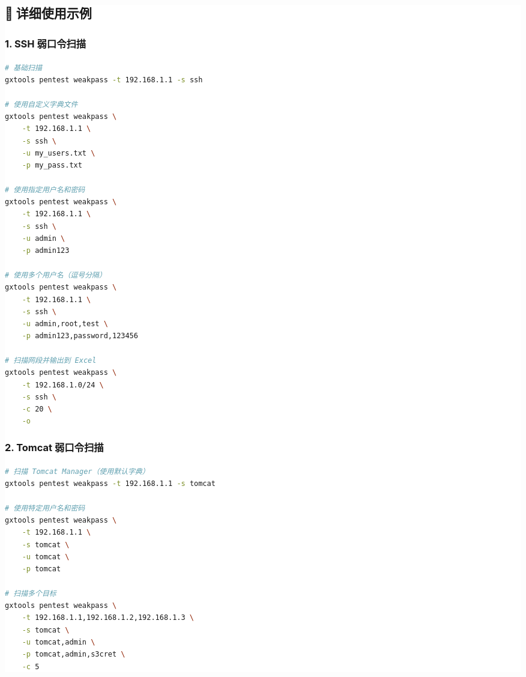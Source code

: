 
## 📖 详细使用示例

### 1. SSH 弱口令扫描

```bash
# 基础扫描
gxtools pentest weakpass -t 192.168.1.1 -s ssh

# 使用自定义字典文件
gxtools pentest weakpass \
    -t 192.168.1.1 \
    -s ssh \
    -u my_users.txt \
    -p my_pass.txt

# 使用指定用户名和密码
gxtools pentest weakpass \
    -t 192.168.1.1 \
    -s ssh \
    -u admin \
    -p admin123

# 使用多个用户名（逗号分隔）
gxtools pentest weakpass \
    -t 192.168.1.1 \
    -s ssh \
    -u admin,root,test \
    -p admin123,password,123456

# 扫描网段并输出到 Excel
gxtools pentest weakpass \
    -t 192.168.1.0/24 \
    -s ssh \
    -c 20 \
    -o
```

### 2. Tomcat 弱口令扫描

```bash
# 扫描 Tomcat Manager（使用默认字典）
gxtools pentest weakpass -t 192.168.1.1 -s tomcat

# 使用特定用户名和密码
gxtools pentest weakpass \
    -t 192.168.1.1 \
    -s tomcat \
    -u tomcat \
    -p tomcat

# 扫描多个目标
gxtools pentest weakpass \
    -t 192.168.1.1,192.168.1.2,192.168.1.3 \
    -s tomcat \
    -u tomcat,admin \
    -p tomcat,admin,s3cret \
    -c 5
```
